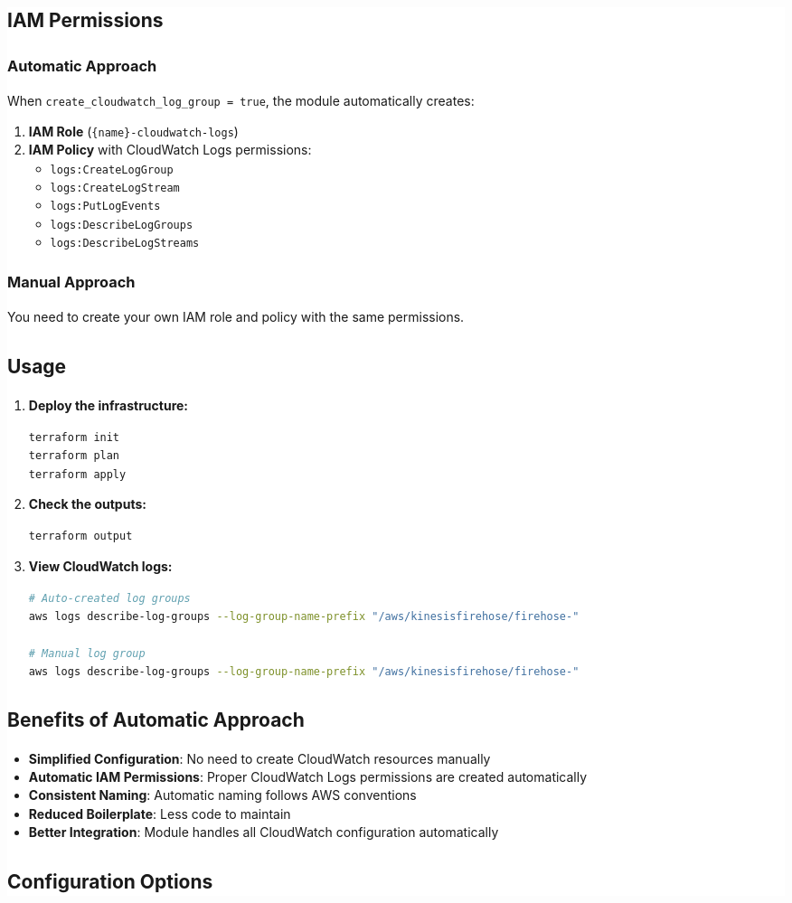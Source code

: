 
## IAM Permissions

### Automatic Approach

When `create_cloudwatch_log_group = true`, the module automatically creates:

1. **IAM Role** (`{name}-cloudwatch-logs`)
2. **IAM Policy** with CloudWatch Logs permissions:
   - `logs:CreateLogGroup`
   - `logs:CreateLogStream`
   - `logs:PutLogEvents`
   - `logs:DescribeLogGroups`
   - `logs:DescribeLogStreams`

### Manual Approach

You need to create your own IAM role and policy with the same permissions.

## Usage

1. **Deploy the infrastructure:**

   ```bash
   terraform init
   terraform plan
   terraform apply
   ```

2. **Check the outputs:**

   ```bash
   terraform output
   ```

3. **View CloudWatch logs:**

   ```bash
   # Auto-created log groups
   aws logs describe-log-groups --log-group-name-prefix "/aws/kinesisfirehose/firehose-"

   # Manual log group
   aws logs describe-log-groups --log-group-name-prefix "/aws/kinesisfirehose/firehose-"
   ```

## Benefits of Automatic Approach

- **Simplified Configuration**: No need to create CloudWatch resources manually
- **Automatic IAM Permissions**: Proper CloudWatch Logs permissions are created automatically
- **Consistent Naming**: Automatic naming follows AWS conventions
- **Reduced Boilerplate**: Less code to maintain
- **Better Integration**: Module handles all CloudWatch configuration automatically

## Configuration Options

